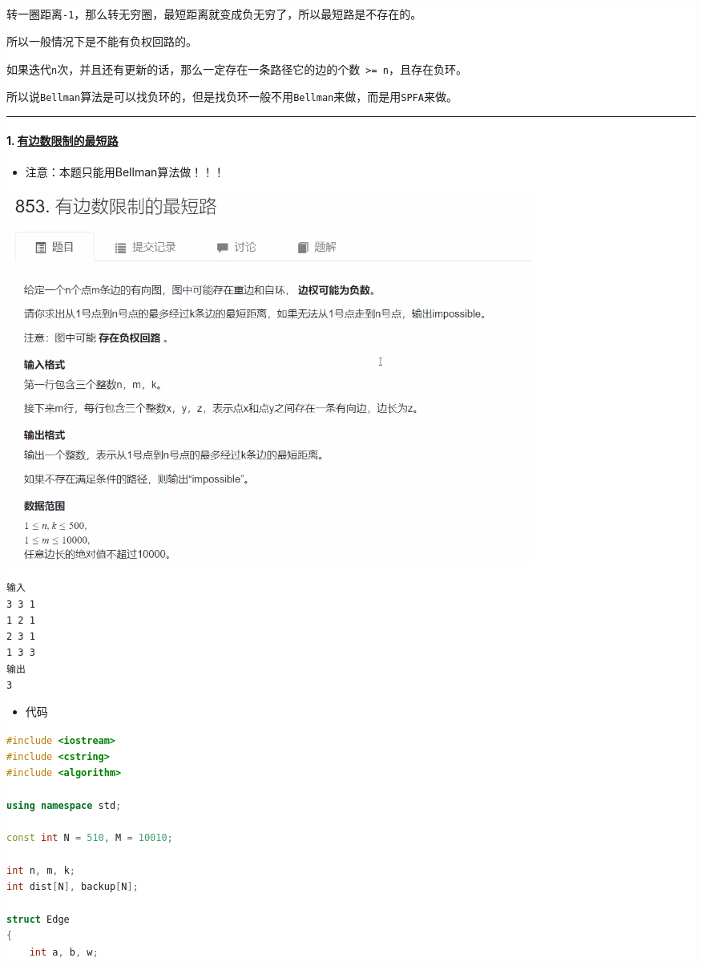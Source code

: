 转一圈距离`-1`，那么转无穷圈，最短距离就变成负无穷了，所以最短路是不存在的。

所以一般情况下是不能有负权回路的。

如果迭代`n`次，并且还有更新的话，那么一定存在一条路径它的边的个数` >= n`，且存在负环。

所以说`Bellman`算法是可以找负环的，但是找负环一般不用`Bellman`来做，而是用`SPFA`来做。

****

#### 1. [有边数限制的最短路](https://www.acwing.com/problem/content/855/)

- 注意：本题只能用Bellman算法做！！！

![image-20231023110052551](image\image-20231023110052551.png)

```
输入
3 3 1
1 2 1
2 3 1
1 3 3
输出
3
```

+ 代码

```C++
#include <iostream>
#include <cstring>
#include <algorithm>

using namespace std;

const int N = 510, M = 10010;

int n, m, k;
int dist[N], backup[N];

struct Edge
{
	int a, b, w;
```